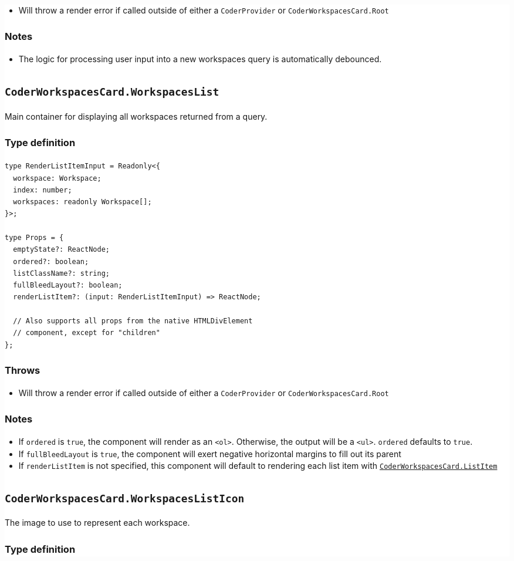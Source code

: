 - Will throw a render error if called outside of either a `CoderProvider` or `CoderWorkspacesCard.Root`

### Notes

- The logic for processing user input into a new workspaces query is automatically debounced.

## `CoderWorkspacesCard.WorkspacesList`

Main container for displaying all workspaces returned from a query.

### Type definition

```tsx
type RenderListItemInput = Readonly<{
  workspace: Workspace;
  index: number;
  workspaces: readonly Workspace[];
}>;

type Props = {
  emptyState?: ReactNode;
  ordered?: boolean;
  listClassName?: string;
  fullBleedLayout?: boolean;
  renderListItem?: (input: RenderListItemInput) => ReactNode;

  // Also supports all props from the native HTMLDivElement
  // component, except for "children"
};
```

### Throws

- Will throw a render error if called outside of either a `CoderProvider` or `CoderWorkspacesCard.Root`

### Notes

- If `ordered` is `true`, the component will render as an `<ol>`. Otherwise, the output will be a `<ul>`. `ordered` defaults to `true`.
- If `fullBleedLayout` is `true`, the component will exert negative horizontal margins to fill out its parent
- If `renderListItem` is not specified, this component will default to rendering each list item with [`CoderWorkspacesCard.ListItem`](./components.md#coderworkspacescardworkspaceslistitem)

## `CoderWorkspacesCard.WorkspacesListIcon`

The image to use to represent each workspace.

### Type definition
